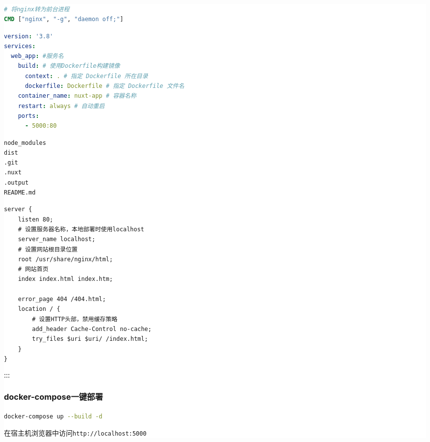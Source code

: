 ```Dockerfile
# 将nginx转为前台进程
CMD ["nginx", "-g", "daemon off;"]
```

```yml [docker-compose.yml]
version: '3.8'
services:
  web_app: #服务名
    build: # 使用Dockerfile构建镜像
      context: . # 指定 Dockerfile 所在目录
      dockerfile: Dockerfile # 指定 Dockerfile 文件名
    container_name: nuxt-app # 容器名称
    restart: always # 自动重启
    ports:
      - 5000:80
```

```txt [.dockerignore]
node_modules
dist
.git
.nuxt
.output
README.md
```

```nginx [nginx.conf]
server {
    listen 80;
    # 设置服务器名称，本地部署时使用localhost
    server_name localhost;
    # 设置网站根目录位置
    root /usr/share/nginx/html;
    # 网站首页
    index index.html index.htm;

    error_page 404 /404.html;
    location / {
        # 设置HTTP头部，禁用缓存策略
        add_header Cache-Control no-cache;
        try_files $uri $uri/ /index.html;
    }
}
```

:::

### docker-compose一键部署

```sh
docker-compose up --build -d
```

在宿主机浏览器中访问`http://localhost:5000`
